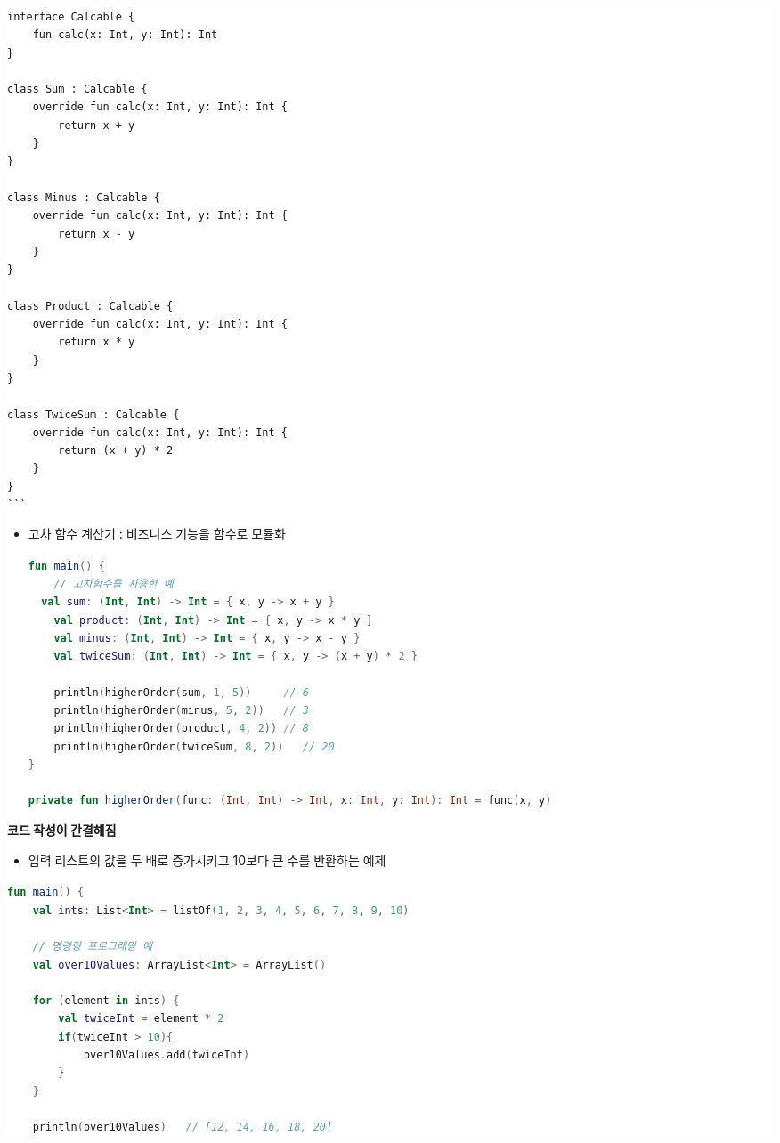     interface Calcable {
        fun calc(x: Int, y: Int): Int
    }
    
    class Sum : Calcable {
        override fun calc(x: Int, y: Int): Int {
            return x + y
        }
    }
    
    class Minus : Calcable {
        override fun calc(x: Int, y: Int): Int {
            return x - y
        }
    }
    
    class Product : Calcable {
        override fun calc(x: Int, y: Int): Int {
            return x * y
        }
    }
    
    class TwiceSum : Calcable {
        override fun calc(x: Int, y: Int): Int {
            return (x + y) * 2
        }
    }
    ```
  
  - 고차 함수 계산기 : 비즈니스 기능을 함수로 모듈화
  
    ```kotlin
    fun main() {
        // 고차함수를 사용한 예
      val sum: (Int, Int) -> Int = { x, y -> x + y }
        val product: (Int, Int) -> Int = { x, y -> x * y }
        val minus: (Int, Int) -> Int = { x, y -> x - y }
        val twiceSum: (Int, Int) -> Int = { x, y -> (x + y) * 2 }
    
        println(higherOrder(sum, 1, 5))     // 6
        println(higherOrder(minus, 5, 2))   // 3
        println(higherOrder(product, 4, 2)) // 8
        println(higherOrder(twiceSum, 8, 2))   // 20
    }
    
    private fun higherOrder(func: (Int, Int) -> Int, x: Int, y: Int): Int = func(x, y)
    ```
    

**코드 작성이 간결해짐**

- 입력 리스트의 값을 두 배로 증가시키고 10보다 큰 수를 반환하는 예제

```kotlin
fun main() {
    val ints: List<Int> = listOf(1, 2, 3, 4, 5, 6, 7, 8, 9, 10)

    // 명령형 프로그래밍 예
    val over10Values: ArrayList<Int> = ArrayList()

    for (element in ints) {
        val twiceInt = element * 2
        if(twiceInt > 10){
            over10Values.add(twiceInt)
        }
    }

    println(over10Values)   // [12, 14, 16, 18, 20]

```
